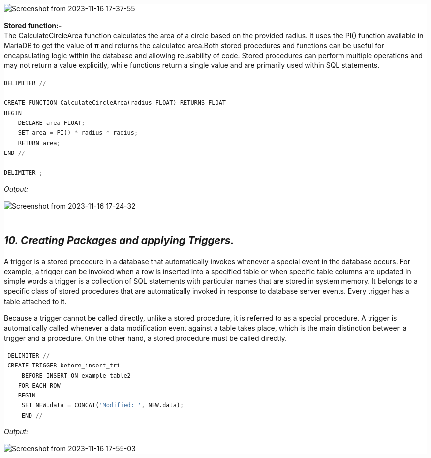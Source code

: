 ![Screenshot from 2023-11-16 17-37-55](https://github.com/AnkitSharma862/rdbms_2023batch/assets/146960077/a4500b46-bdf8-48ed-9d30-8416e107bc94)

**Stored function:-**<br>
The CalculateCircleArea function calculates the area of a circle based on the provided radius. It uses the PI() function available in MariaDB to get the value of π and returns the calculated area.Both stored procedures and functions can be useful for encapsulating logic within the database and allowing reusability of code. Stored procedures can perform multiple operations and may not return a value explicitly, while functions return a single value and are primarily used within SQL statements.


```python
DELIMITER //

CREATE FUNCTION CalculateCircleArea(radius FLOAT) RETURNS FLOAT
BEGIN
    DECLARE area FLOAT;
    SET area = PI() * radius * radius;
    RETURN area;
END //

DELIMITER ;
```
_Output:_

![Screenshot from 2023-11-16 17-24-32](https://github.com/AnkitSharma862/rdbms_2023batch/assets/146960077/496bd6cb-9a7d-44c8-a666-e2b6a43f2979)

------------------------------------------------------------------------------------------------------------------------
## *10. Creating Packages and applying Triggers.*<br>
A trigger is a stored procedure in a database that automatically invokes whenever a special event in the database occurs. For example, a trigger can be invoked when a row is inserted into a specified table or when specific table columns are updated in simple words a trigger is a collection of SQL statements with particular names that are stored in system memory. It belongs to a specific class of stored procedures that are automatically invoked in response to database server events. Every trigger has a table attached to it.

Because a trigger cannot be called directly, unlike a stored procedure, it is referred to as a special procedure. A trigger is automatically called whenever a data modification event against a table takes place, which is the main distinction between a trigger and a procedure. On the other hand, a stored procedure must be called directly.

```python
 DELIMITER //
 CREATE TRIGGER before_insert_tri
     BEFORE INSERT ON example_table2
    FOR EACH ROW
    BEGIN
     SET NEW.data = CONCAT('Modified: ', NEW.data);
     END //
```
_Output:_

![Screenshot from 2023-11-16 17-55-03](https://github.com/AnkitSharma862/rdbms_2023batch/assets/146960077/23b64cbb-1668-4003-af5e-21b720041301)
